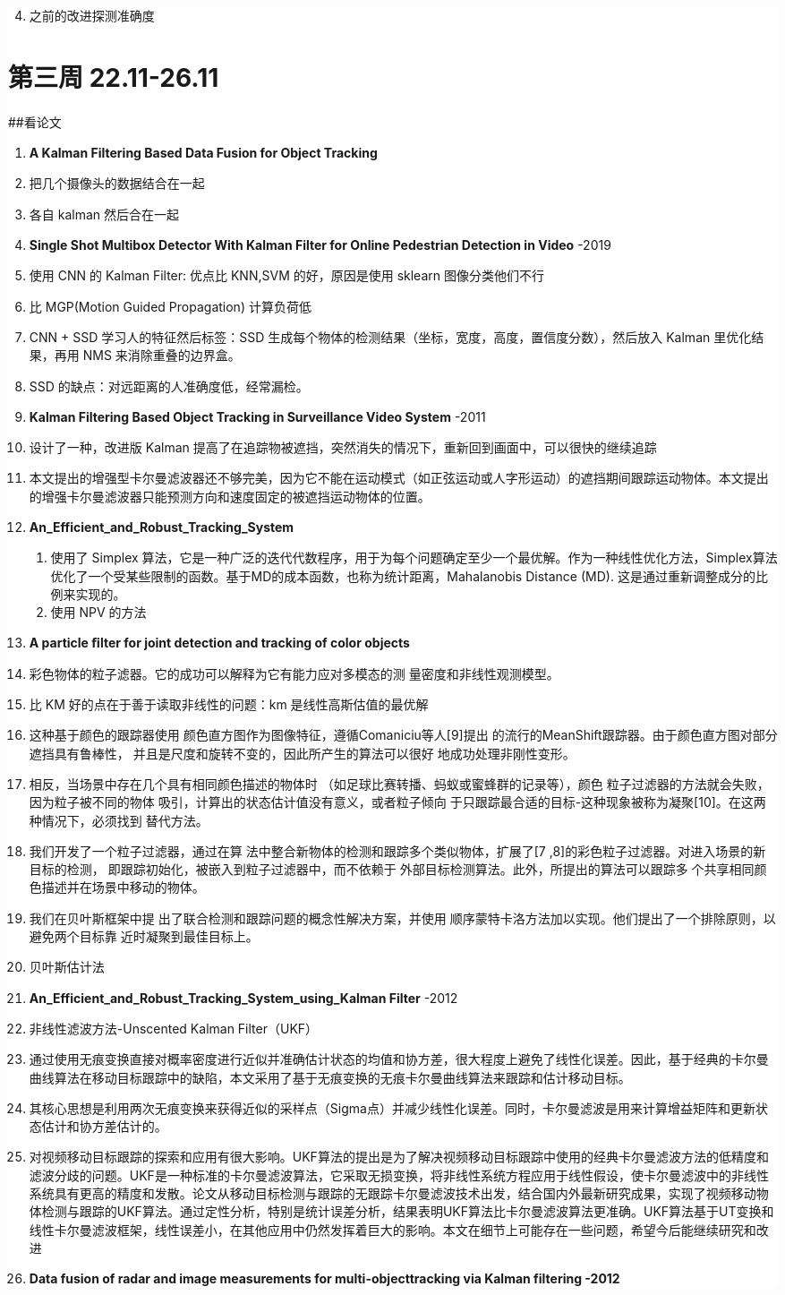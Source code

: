 4. 之前的改进探测准确度

    

# 第三周 22.11-26.11

##看论文

1.  **A Kalman Filtering Based Data Fusion for Object Tracking**

   1. 把几个摄像头的数据结合在一起
   2. 各自 kalman 然后合在一起

2.   **Single Shot Multibox Detector With Kalman Filter for Online Pedestrian Detection in Video** -2019

   1. 使用 CNN 的 Kalman Filter: 优点比 KNN,SVM 的好，原因是使用 sklearn 图像分类他们不行
   2. 比 MGP(Motion Guided Propagation) 计算负荷低
   3. CNN + SSD 学习人的特征然后标签：SSD 生成每个物体的检测结果（坐标，宽度，高度，置信度分数），然后放入 Kalman 里优化结果，再用 NMS 来消除重叠的边界盒。
   4. SSD 的缺点：对远距离的人准确度低，经常漏检。

3.  **Kalman Filtering Based Object Tracking in Surveillance Video System** -2011

   1. 设计了一种，改进版 Kalman 提高了在追踪物被遮挡，突然消失的情况下，重新回到画面中，可以很快的继续追踪
   2. 本文提出的增强型卡尔曼滤波器还不够完美，因为它不能在运动模式（如正弦运动或人字形运动）的遮挡期间跟踪运动物体。本文提出的增强卡尔曼滤波器只能预测方向和速度固定的被遮挡运动物体的位置。

4. **An_Efficient_and_Robust_Tracking_System**

   1. 使用了 Simplex 算法，它是一种广泛的迭代代数程序，用于为每个问题确定至少一个最优解。作为一种线性优化方法，Simplex算法优化了一个受某些限制的函数。基于MD的成本函数，也称为统计距离，Mahalanobis Distance (MD). 这是通过重新调整成分的比例来实现的。
   2. 使用 NPV 的方法

5.  **A particle ﬁlter for joint detection and tracking of color objects**

   1. 彩色物体的粒子滤器。它的成功可以解释为它有能力应对多模态的测 量密度和非线性观测模型。
   2. 比 KM 好的点在于善于读取非线性的问题：km 是线性高斯估值的最优解
   3. 这种基于颜色的跟踪器使用 颜色直方图作为图像特征，遵循Comaniciu等人[9]提出 的流行的MeanShift跟踪器。由于颜色直方图对部分遮挡具有鲁棒性， 并且是尺度和旋转不变的，因此所产生的算法可以很好 地成功处理非刚性变形。
   4. 相反，当场景中存在几个具有相同颜色描述的物体时 （如足球比赛转播、蚂蚁或蜜蜂群的记录等），颜色 粒子过滤器的方法就会失败，因为粒子被不同的物体 吸引，计算出的状态估计值没有意义，或者粒子倾向 于只跟踪最合适的目标-这种现象被称为凝聚[10]。在这两种情况下，必须找到 替代方法。
   5. 我们开发了一个粒子过滤器，通过在算 法中整合新物体的检测和跟踪多个类似物体，扩展了[7 ,8]的彩色粒子过滤器。对进入场景的新目标的检测， 即跟踪初始化，被嵌入到粒子过滤器中，而不依赖于 外部目标检测算法。此外，所提出的算法可以跟踪多 个共享相同颜色描述并在场景中移动的物体。
   6. 我们在贝叶斯框架中提 出了联合检测和跟踪问题的概念性解决方案，并使用 顺序蒙特卡洛方法加以实现。他们提出了一个排除原则，以避免两个目标靠 近时凝聚到最佳目标上。
   7. 贝叶斯估计法

6.  **An_Efficient_and_Robust_Tracking_System_using_Kalman Filter** -2012

   1. 非线性滤波方法-Unscented Kalman Filter（UKF）
   2. 通过使用无痕变换直接对概率密度进行近似并准确估计状态的均值和协方差，很大程度上避免了线性化误差。因此，基于经典的卡尔曼曲线算法在移动目标跟踪中的缺陷，本文采用了基于无痕变换的无痕卡尔曼曲线算法来跟踪和估计移动目标。
   3. 其核心思想是利用两次无痕变换来获得近似的采样点（Sigma点）并减少线性化误差。同时，卡尔曼滤波是用来计算增益矩阵和更新状态估计和协方差估计的。
   4. 对视频移动目标跟踪的探索和应用有很大影响。UKF算法的提出是为了解决视频移动目标跟踪中使用的经典卡尔曼滤波方法的低精度和滤波分歧的问题。UKF是一种标准的卡尔曼滤波算法，它采取无损变换，将非线性系统方程应用于线性假设，使卡尔曼滤波中的非线性系统具有更高的精度和发散。论文从移动目标检测与跟踪的无跟踪卡尔曼滤波技术出发，结合国内外最新研究成果，实现了视频移动物体检测与跟踪的UKF算法。通过定性分析，特别是统计误差分析，结果表明UKF算法比卡尔曼滤波算法更准确。UKF算法基于UT变换和线性卡尔曼滤波框架，线性误差小，在其他应用中仍然发挥着巨大的影响。本文在细节上可能存在一些问题，希望今后能继续研究和改进

7.  **Data fusion of radar and image measurements for multi-objecttracking via Kalman filtering -2012**
